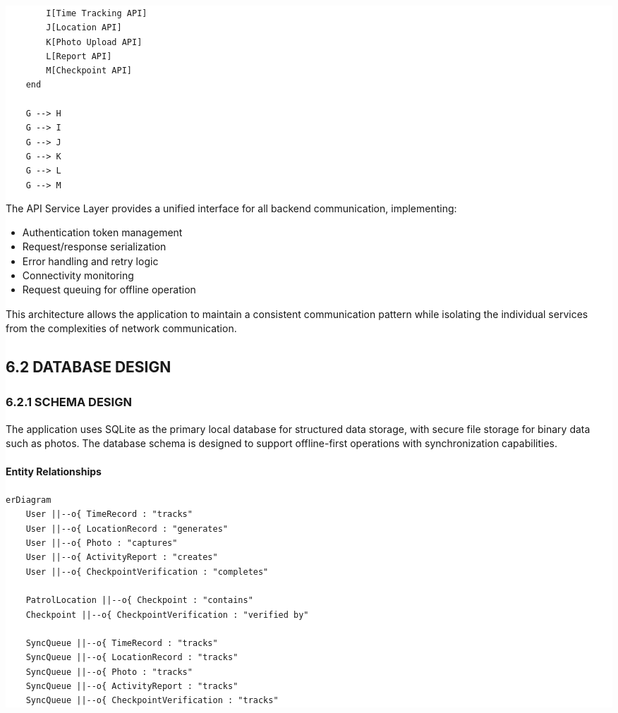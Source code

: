 ```mermaid
        I[Time Tracking API]
        J[Location API]
        K[Photo Upload API]
        L[Report API]
        M[Checkpoint API]
    end
    
    G --> H
    G --> I
    G --> J
    G --> K
    G --> L
    G --> M
```

The API Service Layer provides a unified interface for all backend communication, implementing:

- Authentication token management
- Request/response serialization
- Error handling and retry logic
- Connectivity monitoring
- Request queuing for offline operation

This architecture allows the application to maintain a consistent communication pattern while isolating the individual services from the complexities of network communication.

## 6.2 DATABASE DESIGN

### 6.2.1 SCHEMA DESIGN

The application uses SQLite as the primary local database for structured data storage, with secure file storage for binary data such as photos. The database schema is designed to support offline-first operations with synchronization capabilities.

#### Entity Relationships

```mermaid
erDiagram
    User ||--o{ TimeRecord : "tracks"
    User ||--o{ LocationRecord : "generates"
    User ||--o{ Photo : "captures"
    User ||--o{ ActivityReport : "creates"
    User ||--o{ CheckpointVerification : "completes"
    
    PatrolLocation ||--o{ Checkpoint : "contains"
    Checkpoint ||--o{ CheckpointVerification : "verified by"
    
    SyncQueue ||--o{ TimeRecord : "tracks"
    SyncQueue ||--o{ LocationRecord : "tracks"
    SyncQueue ||--o{ Photo : "tracks"
    SyncQueue ||--o{ ActivityReport : "tracks"
    SyncQueue ||--o{ CheckpointVerification : "tracks"
```
